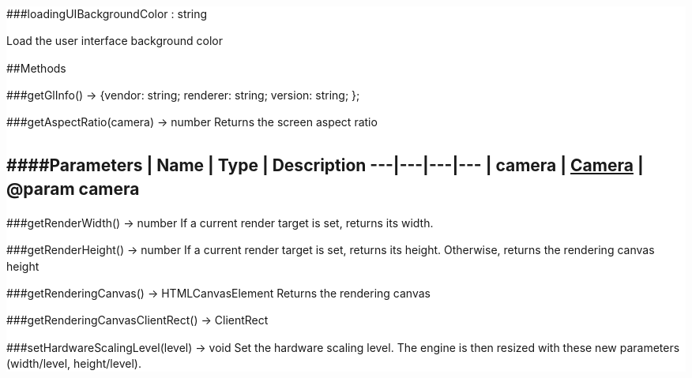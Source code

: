 

###loadingUIBackgroundColor : string




Load the user interface background color











##Methods

###getGlInfo() &rarr; {vendor: string; renderer: string; version: string; }; 




###getAspectRatio(camera) &rarr; number
Returns the screen aspect ratio





####Parameters
 | Name | Type | Description
---|---|---|---
 | camera | [Camera](page.php?p=6631) | @param camera
---

###getRenderWidth() &rarr; number
If a current render target is set, returns its width.






###getRenderHeight() &rarr; number
If a current render target is set, returns its height.
Otherwise, returns the rendering canvas height






###getRenderingCanvas() &rarr; HTMLCanvasElement
Returns the rendering canvas






###getRenderingCanvasClientRect() &rarr; ClientRect






###setHardwareScalingLevel(level) &rarr; void
Set the hardware scaling level. The engine is then resized with these new parameters (width/level, height/level).
